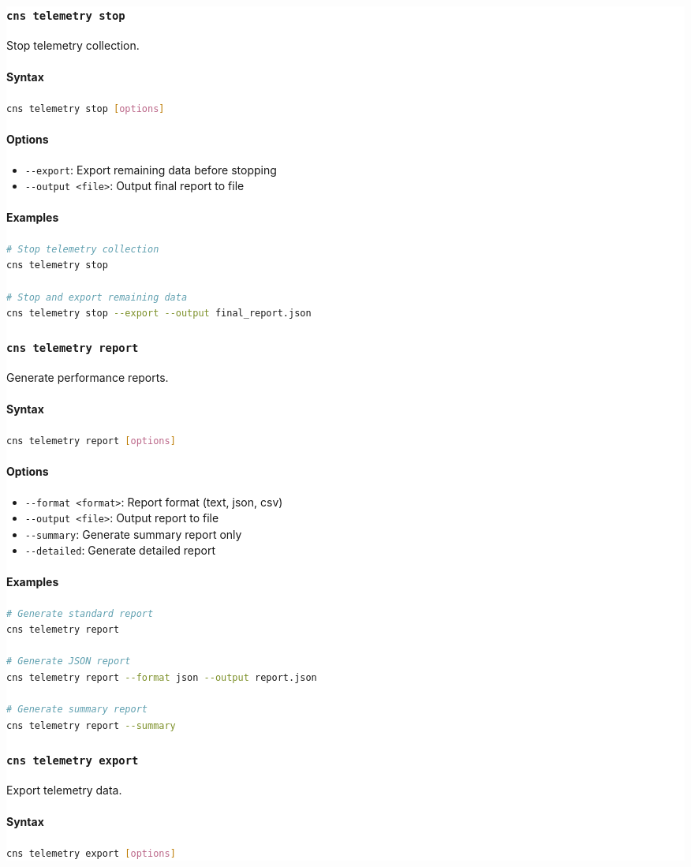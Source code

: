 ### `cns telemetry stop`

Stop telemetry collection.

#### Syntax
```bash
cns telemetry stop [options]
```

#### Options
- `--export`: Export remaining data before stopping
- `--output <file>`: Output final report to file

#### Examples
```bash
# Stop telemetry collection
cns telemetry stop

# Stop and export remaining data
cns telemetry stop --export --output final_report.json
```

### `cns telemetry report`

Generate performance reports.

#### Syntax
```bash
cns telemetry report [options]
```

#### Options
- `--format <format>`: Report format (text, json, csv)
- `--output <file>`: Output report to file
- `--summary`: Generate summary report only
- `--detailed`: Generate detailed report

#### Examples
```bash
# Generate standard report
cns telemetry report

# Generate JSON report
cns telemetry report --format json --output report.json

# Generate summary report
cns telemetry report --summary
```

### `cns telemetry export`

Export telemetry data.

#### Syntax
```bash
cns telemetry export [options]
```
